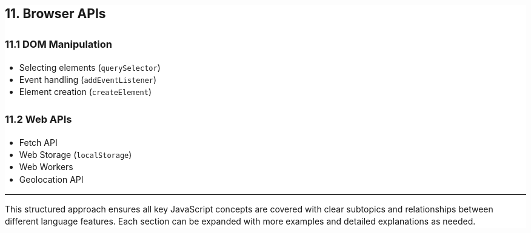 
## **11. Browser APIs**
### **11.1 DOM Manipulation**
- Selecting elements (`querySelector`)
- Event handling (`addEventListener`)
- Element creation (`createElement`)

### **11.2 Web APIs**
- Fetch API
- Web Storage (`localStorage`)
- Web Workers
- Geolocation API

---

This structured approach ensures all key JavaScript concepts are covered with clear subtopics and relationships between different language features. Each section can be expanded with more examples and detailed explanations as needed.